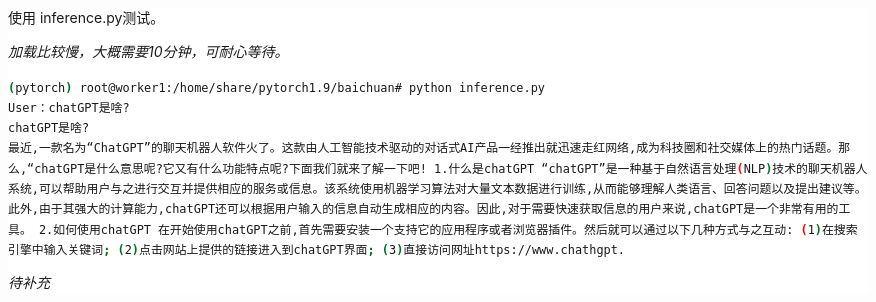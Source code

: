 使用 inference.py测试。

*加载比较慢，大概需要10分钟，可耐心等待。*
```bash
(pytorch) root@worker1:/home/share/pytorch1.9/baichuan# python inference.py
User：chatGPT是啥?
chatGPT是啥?
最近,一款名为“ChatGPT”的聊天机器人软件火了。这款由人工智能技术驱动的对话式AI产品一经推出就迅速走红网络,成为科技圈和社交媒体上的热门话题。那么,“chatGPT是什么意思呢?它又有什么功能特点呢?下面我们就来了解一下吧! 1.什么是chatGPT “chatGPT”是一种基于自然语言处理(NLP)技术的聊天机器人系统,可以帮助用户与之进行交互并提供相应的服务或信息。该系统使用机器学习算法对大量文本数据进行训练,从而能够理解人类语言、回答问题以及提出建议等。此外,由于其强大的计算能力,chatGPT还可以根据用户输入的信息自动生成相应的内容。因此,对于需要快速获取信息的用户来说,chatGPT是一个非常有用的工具。 2.如何使用chatGPT 在开始使用chatGPT之前,首先需要安装一个支持它的应用程序或者浏览器插件。然后就可以通过以下几种方式与之互动: (1)在搜索引擎中输入关键词; (2)点击网站上提供的链接进入到chatGPT界面; (3)直接访问网址https://www.chathgpt.
```

*待补充*

